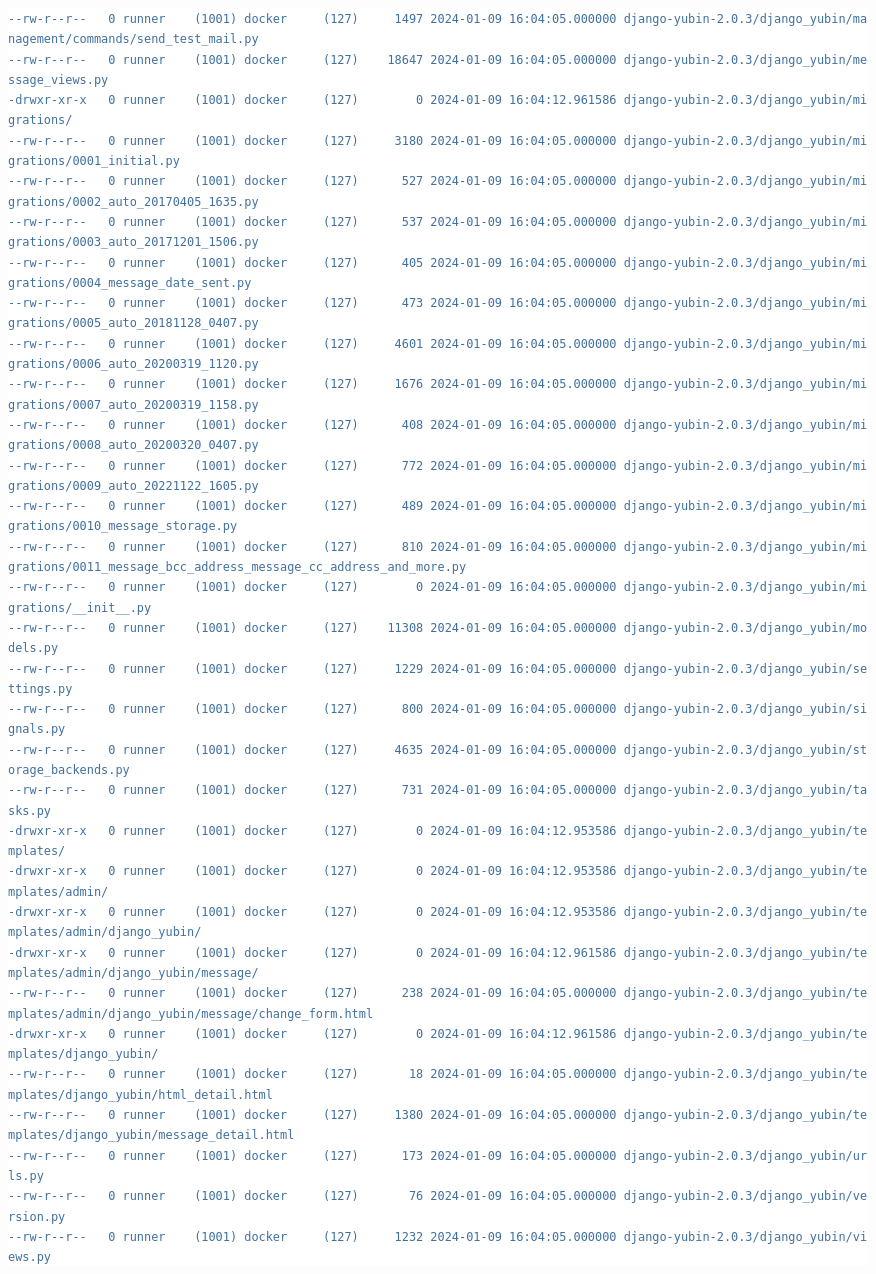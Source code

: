 ```diff
--rw-r--r--   0 runner    (1001) docker     (127)     1497 2024-01-09 16:04:05.000000 django-yubin-2.0.3/django_yubin/management/commands/send_test_mail.py
--rw-r--r--   0 runner    (1001) docker     (127)    18647 2024-01-09 16:04:05.000000 django-yubin-2.0.3/django_yubin/message_views.py
-drwxr-xr-x   0 runner    (1001) docker     (127)        0 2024-01-09 16:04:12.961586 django-yubin-2.0.3/django_yubin/migrations/
--rw-r--r--   0 runner    (1001) docker     (127)     3180 2024-01-09 16:04:05.000000 django-yubin-2.0.3/django_yubin/migrations/0001_initial.py
--rw-r--r--   0 runner    (1001) docker     (127)      527 2024-01-09 16:04:05.000000 django-yubin-2.0.3/django_yubin/migrations/0002_auto_20170405_1635.py
--rw-r--r--   0 runner    (1001) docker     (127)      537 2024-01-09 16:04:05.000000 django-yubin-2.0.3/django_yubin/migrations/0003_auto_20171201_1506.py
--rw-r--r--   0 runner    (1001) docker     (127)      405 2024-01-09 16:04:05.000000 django-yubin-2.0.3/django_yubin/migrations/0004_message_date_sent.py
--rw-r--r--   0 runner    (1001) docker     (127)      473 2024-01-09 16:04:05.000000 django-yubin-2.0.3/django_yubin/migrations/0005_auto_20181128_0407.py
--rw-r--r--   0 runner    (1001) docker     (127)     4601 2024-01-09 16:04:05.000000 django-yubin-2.0.3/django_yubin/migrations/0006_auto_20200319_1120.py
--rw-r--r--   0 runner    (1001) docker     (127)     1676 2024-01-09 16:04:05.000000 django-yubin-2.0.3/django_yubin/migrations/0007_auto_20200319_1158.py
--rw-r--r--   0 runner    (1001) docker     (127)      408 2024-01-09 16:04:05.000000 django-yubin-2.0.3/django_yubin/migrations/0008_auto_20200320_0407.py
--rw-r--r--   0 runner    (1001) docker     (127)      772 2024-01-09 16:04:05.000000 django-yubin-2.0.3/django_yubin/migrations/0009_auto_20221122_1605.py
--rw-r--r--   0 runner    (1001) docker     (127)      489 2024-01-09 16:04:05.000000 django-yubin-2.0.3/django_yubin/migrations/0010_message_storage.py
--rw-r--r--   0 runner    (1001) docker     (127)      810 2024-01-09 16:04:05.000000 django-yubin-2.0.3/django_yubin/migrations/0011_message_bcc_address_message_cc_address_and_more.py
--rw-r--r--   0 runner    (1001) docker     (127)        0 2024-01-09 16:04:05.000000 django-yubin-2.0.3/django_yubin/migrations/__init__.py
--rw-r--r--   0 runner    (1001) docker     (127)    11308 2024-01-09 16:04:05.000000 django-yubin-2.0.3/django_yubin/models.py
--rw-r--r--   0 runner    (1001) docker     (127)     1229 2024-01-09 16:04:05.000000 django-yubin-2.0.3/django_yubin/settings.py
--rw-r--r--   0 runner    (1001) docker     (127)      800 2024-01-09 16:04:05.000000 django-yubin-2.0.3/django_yubin/signals.py
--rw-r--r--   0 runner    (1001) docker     (127)     4635 2024-01-09 16:04:05.000000 django-yubin-2.0.3/django_yubin/storage_backends.py
--rw-r--r--   0 runner    (1001) docker     (127)      731 2024-01-09 16:04:05.000000 django-yubin-2.0.3/django_yubin/tasks.py
-drwxr-xr-x   0 runner    (1001) docker     (127)        0 2024-01-09 16:04:12.953586 django-yubin-2.0.3/django_yubin/templates/
-drwxr-xr-x   0 runner    (1001) docker     (127)        0 2024-01-09 16:04:12.953586 django-yubin-2.0.3/django_yubin/templates/admin/
-drwxr-xr-x   0 runner    (1001) docker     (127)        0 2024-01-09 16:04:12.953586 django-yubin-2.0.3/django_yubin/templates/admin/django_yubin/
-drwxr-xr-x   0 runner    (1001) docker     (127)        0 2024-01-09 16:04:12.961586 django-yubin-2.0.3/django_yubin/templates/admin/django_yubin/message/
--rw-r--r--   0 runner    (1001) docker     (127)      238 2024-01-09 16:04:05.000000 django-yubin-2.0.3/django_yubin/templates/admin/django_yubin/message/change_form.html
-drwxr-xr-x   0 runner    (1001) docker     (127)        0 2024-01-09 16:04:12.961586 django-yubin-2.0.3/django_yubin/templates/django_yubin/
--rw-r--r--   0 runner    (1001) docker     (127)       18 2024-01-09 16:04:05.000000 django-yubin-2.0.3/django_yubin/templates/django_yubin/html_detail.html
--rw-r--r--   0 runner    (1001) docker     (127)     1380 2024-01-09 16:04:05.000000 django-yubin-2.0.3/django_yubin/templates/django_yubin/message_detail.html
--rw-r--r--   0 runner    (1001) docker     (127)      173 2024-01-09 16:04:05.000000 django-yubin-2.0.3/django_yubin/urls.py
--rw-r--r--   0 runner    (1001) docker     (127)       76 2024-01-09 16:04:05.000000 django-yubin-2.0.3/django_yubin/version.py
--rw-r--r--   0 runner    (1001) docker     (127)     1232 2024-01-09 16:04:05.000000 django-yubin-2.0.3/django_yubin/views.py
```